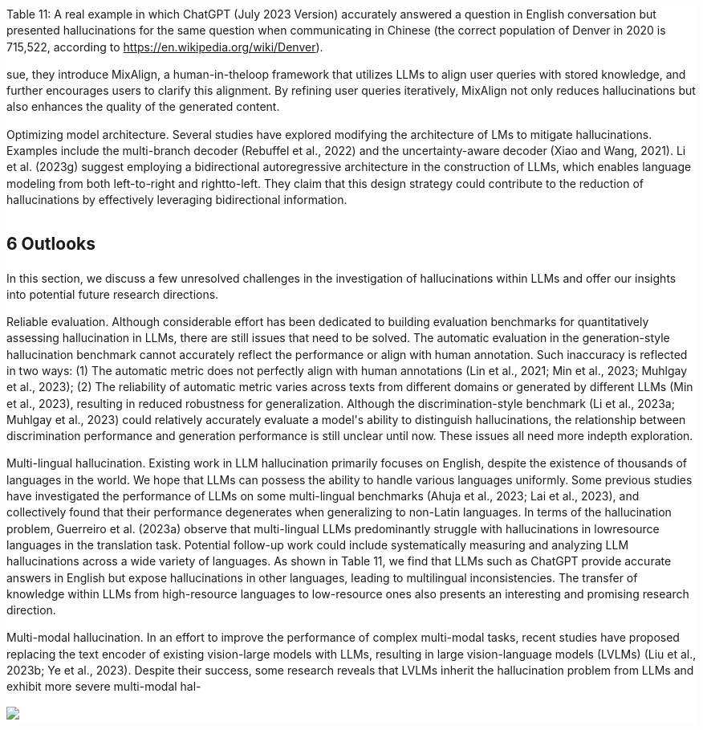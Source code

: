 Table 11: A real example in which ChatGPT (July 2023 Version) accurately answered a question in English conversation but presented hallucinations for the same question when communicating in Chinese (the correct population of Denver in 2020 is 715,522, according to https://en.wikipedia.org/wiki/Denver).

sue, they introduce MixAlign, a human-in-theloop framework that utilizes LLMs to align user queries with stored knowledge, and further encourages users to clarify this alignment. By refining user queries iteratively, MixAlign not only reduces hallucinations but also enhances the quality of the generated content.

Optimizing model architecture. Several studies have explored modifying the architecture of LMs to mitigate hallucinations. Examples include the multi-branch decoder (Rebuffel et al., 2022) and the uncertainty-aware decoder (Xiao and Wang, 2021). Li et al. (2023g) suggest employing a bidirectional autoregressive architecture in the construction of LLMs, which enables language modeling from both left-to-right and rightto-left. They claim that this design strategy could contribute to the reduction of hallucinations by effectively leveraging bidirectional information.

## 6 Outlooks

In this section, we discuss a few unresolved challenges in the investigation of hallucinations within LLMs and offer our insights into potential future research directions.

Reliable evaluation. Although considerable effort has been dedicated to building evaluation benchmarks for quantitatively assessing hallucination in LLMs, there are still issues that need to be solved. The automatic evaluation in the generation-style hallucination benchmark cannot accurately reflect the performance or align with human annotation. Such inaccuracy is reflected in two ways: (1) The automatic metric does not perfectly align with human annotations (Lin et al., 2021; Min et al., 2023; Muhlgay et al., 2023); (2) The reliability of automatic metric varies across texts from different domains or generated by different LLMs (Min et al., 2023), resulting in reduced robustness for generalization. Although the discrimination-style benchmark (Li et al., 2023a; Muhlgay et al., 2023) could relatively accurately evaluate a model's ability to distinguish hallucinations, the relationship between discrimination performance and generation performance is still unclear until now. These issues all need more indepth exploration.

Multi-lingual hallucination. Existing work in LLM hallucination primarily focuses on English, despite the existence of thousands of languages in the world. We hope that LLMs can possess the ability to handle various languages uniformly. Some previous studies have investigated the performance of LLMs on some multi-lingual benchmarks (Ahuja et al., 2023; Lai et al., 2023), and collectively found that their performance degenerates when generalizing to non-Latin languages. In terms of the hallucination problem, Guerreiro et al. (2023a) observe that multi-lingual LLMs predominantly struggle with hallucinations in lowresource languages in the translation task. Potential follow-up work could include systematically measuring and analyzing LLM hallucinations across a wide variety of languages. As shown in Table 11, we find that LLMs such as ChatGPT provide accurate answers in English but expose hallucinations in other languages, leading to multilingual inconsistencies. The transfer of knowledge within LLMs from high-resource languages to low-resource ones also presents an interesting and promising research direction.

Multi-modal hallucination. In an effort to improve the performance of complex multi-modal tasks, recent studies have proposed replacing the text encoder of existing vision-large models with LLMs, resulting in large vision-language models (LVLMs) (Liu et al., 2023b; Ye et al., 2023). Despite their success, some research reveals that LVLMs inherit the hallucination problem from LLMs and exhibit more severe multi-modal hal-

![](https://cdn.mathpix.com/cropped/2024_06_04_a6d7faa87c184af6273bg-20.jpg?height=497&width=717&top_left_y=203&top_left_x=270)

